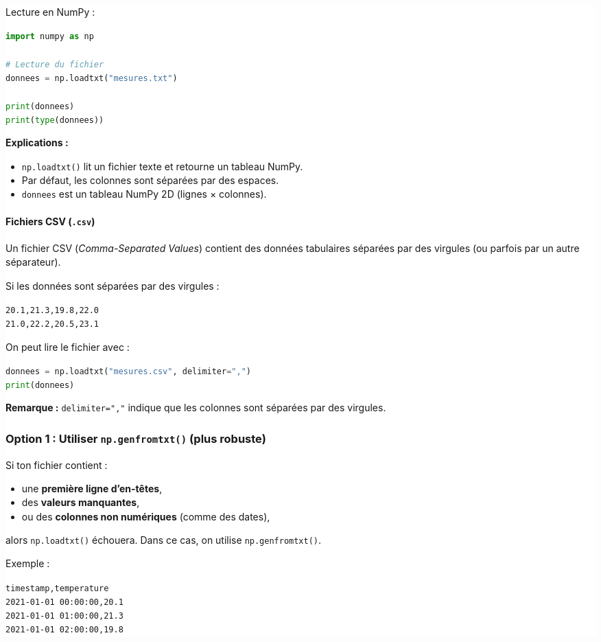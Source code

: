 Lecture en NumPy :

```python
import numpy as np

# Lecture du fichier
donnees = np.loadtxt("mesures.txt")

print(donnees)
print(type(donnees))
```

**Explications :**

* `np.loadtxt()` lit un fichier texte et retourne un tableau NumPy.
* Par défaut, les colonnes sont séparées par des espaces.
* `donnees` est un tableau NumPy 2D (lignes × colonnes).


#### Fichiers CSV (`.csv`)

Un fichier CSV (*Comma-Separated Values*) contient des données tabulaires séparées par des virgules (ou parfois par un autre séparateur).

Si les données sont séparées par des virgules :

```
20.1,21.3,19.8,22.0
21.0,22.2,20.5,23.1
```

On peut lire le fichier avec :

```python
donnees = np.loadtxt("mesures.csv", delimiter=",")
print(donnees)
```

**Remarque :**
`delimiter=","` indique que les colonnes sont séparées par des virgules.


### Option 1 : Utiliser `np.genfromtxt()` (plus robuste)

Si ton fichier contient :

* une **première ligne d’en-têtes**,
* des **valeurs manquantes**,
* ou des **colonnes non numériques** (comme des dates),

alors `np.loadtxt()` échouera.
Dans ce cas, on utilise `np.genfromtxt()`.

Exemple :

```
timestamp,temperature
2021-01-01 00:00:00,20.1
2021-01-01 01:00:00,21.3
2021-01-01 02:00:00,19.8
```
